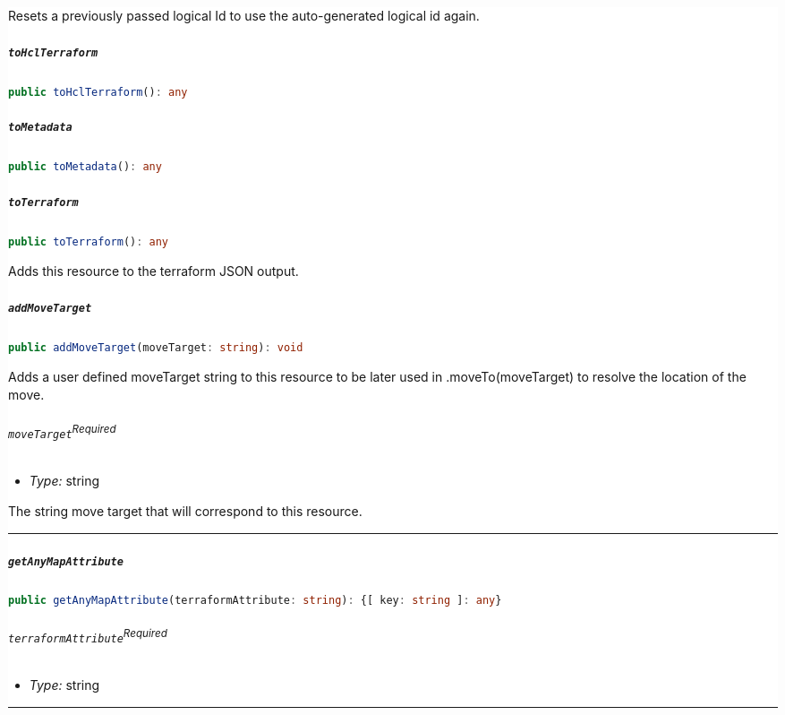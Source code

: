 Resets a previously passed logical Id to use the auto-generated logical id again.

##### `toHclTerraform` <a name="toHclTerraform" id="@cdktf/provider-random.integer.Integer.toHclTerraform"></a>

```typescript
public toHclTerraform(): any
```

##### `toMetadata` <a name="toMetadata" id="@cdktf/provider-random.integer.Integer.toMetadata"></a>

```typescript
public toMetadata(): any
```

##### `toTerraform` <a name="toTerraform" id="@cdktf/provider-random.integer.Integer.toTerraform"></a>

```typescript
public toTerraform(): any
```

Adds this resource to the terraform JSON output.

##### `addMoveTarget` <a name="addMoveTarget" id="@cdktf/provider-random.integer.Integer.addMoveTarget"></a>

```typescript
public addMoveTarget(moveTarget: string): void
```

Adds a user defined moveTarget string to this resource to be later used in .moveTo(moveTarget) to resolve the location of the move.

###### `moveTarget`<sup>Required</sup> <a name="moveTarget" id="@cdktf/provider-random.integer.Integer.addMoveTarget.parameter.moveTarget"></a>

- *Type:* string

The string move target that will correspond to this resource.

---

##### `getAnyMapAttribute` <a name="getAnyMapAttribute" id="@cdktf/provider-random.integer.Integer.getAnyMapAttribute"></a>

```typescript
public getAnyMapAttribute(terraformAttribute: string): {[ key: string ]: any}
```

###### `terraformAttribute`<sup>Required</sup> <a name="terraformAttribute" id="@cdktf/provider-random.integer.Integer.getAnyMapAttribute.parameter.terraformAttribute"></a>

- *Type:* string

---
